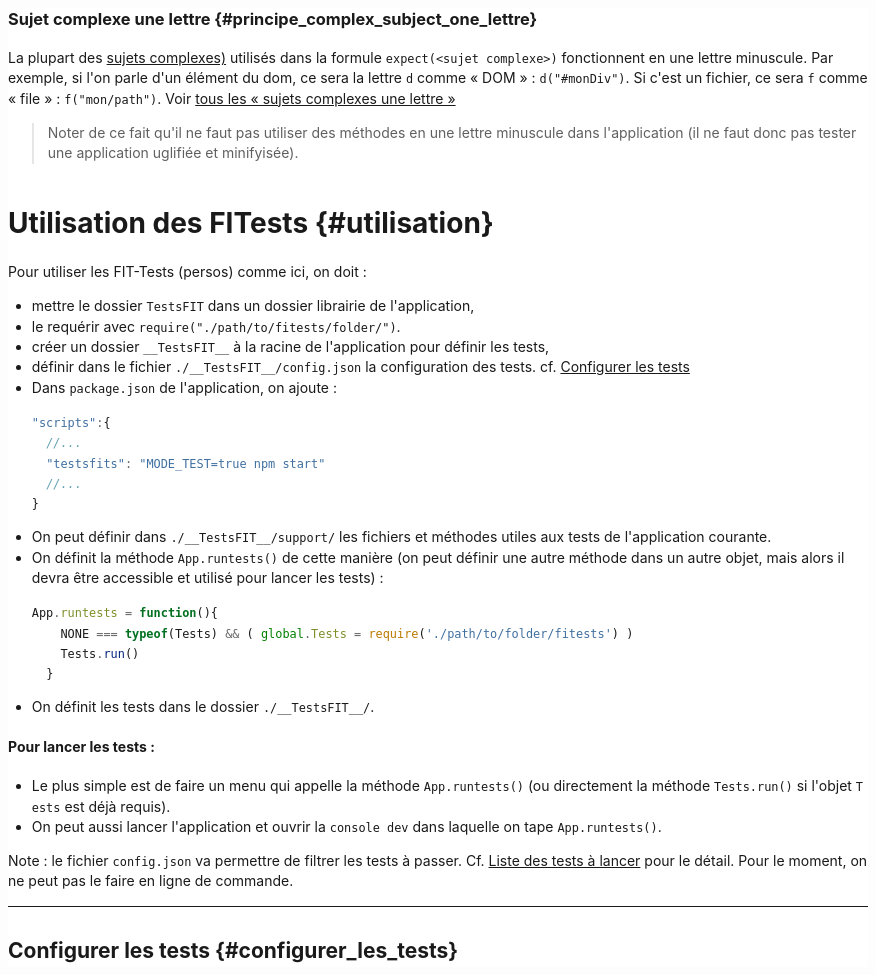 ### Sujet complexe une lettre {#principe_complex_subject_one_lettre}

La plupart des [sujets complexes)](#les_sujets_complexes) utilisés dans la formule `expect(<sujet complexe>)` fonctionnent en une lettre minuscule. Par exemple, si l'on parle d'un élément du dom, ce sera la lettre `d` comme « DOM » : `d("#monDiv")`. Si c'est un fichier, ce sera `f` comme « file » : `f("mon/path")`. Voir [tous les « sujets complexes une lettre »](#complex_subjects_one_letter)

> Noter de ce fait qu'il ne faut pas utiliser des méthodes en une lettre minuscule dans l'application (il ne faut donc pas tester une application uglifiée et minifyisée).

# Utilisation des FITests {#utilisation}

Pour utiliser les FIT-Tests (persos) comme ici, on doit :

* mettre le dossier `TestsFIT` dans un dossier librairie de l'application,
* le requérir avec `require("./path/to/fitests/folder/")`.
* créer un dossier `__TestsFIT__` à la racine de l'application pour définir les tests,
* définir dans le fichier `./__TestsFIT__/config.json` la configuration des tests. cf. [Configurer les tests](#configurer_les_tests)
* Dans `package.json` de l'application, on ajoute :
  ```javascript
  "scripts":{
    //...
    "testsfits": "MODE_TEST=true npm start"
    //...
  }
  ```
* On peut définir dans `./__TestsFIT__/support/` les fichiers et méthodes utiles aux tests de l'application courante.
* On définit la méthode `App.runtests()` de cette manière (on peut définir une autre méthode dans un autre objet, mais alors il devra être accessible et utilisé pour lancer les tests) :
  ```javascript
  App.runtests = function(){
      NONE === typeof(Tests) && ( global.Tests = require('./path/to/folder/fitests') )
      Tests.run()
    }
  ```
* On définit les tests dans le dossier `./__TestsFIT__/`.

#### Pour lancer les tests :

* Le plus simple est de faire un menu qui appelle la méthode `App.runtests()` (ou directement la méthode `Tests.run()` si l'objet `Tests` est déjà requis).
* On peut aussi lancer l'application et ouvrir la `console dev` dans laquelle on tape `App.runtests()`.

Note : le fichier `config.json` va permettre de filtrer les tests à passer. Cf. [Liste des tests à lancer](#tests_list) pour le détail. Pour le moment, on ne peut pas le faire en ligne de commande.

---------------------------------------------------------------------

## Configurer les tests {#configurer_les_tests}
